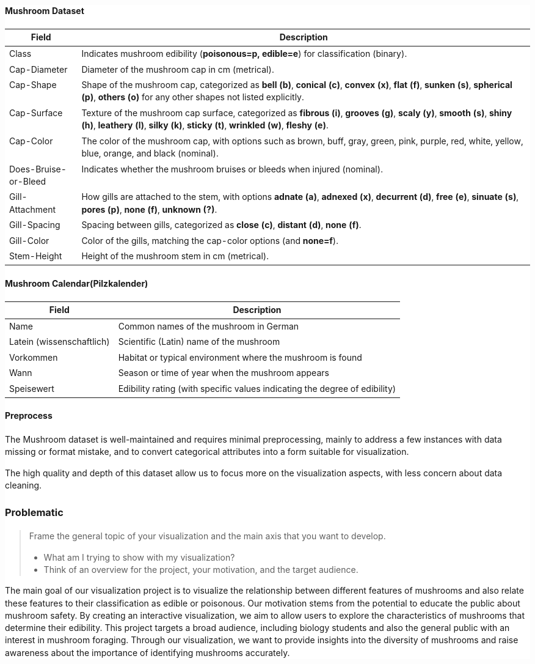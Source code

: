 #### Mushroom Dataset
| Field | Description |
| - | - |
| Class               | Indicates mushroom edibility (**poisonous=p, edible=e**) for classification (binary).             |
| Cap-Diameter        | Diameter of the mushroom cap in cm (metrical).                                                |
| Cap-Shape           | Shape of the mushroom cap, categorized as **bell (b)**, **conical (c)**, **convex (x)**, **flat (f)**, **sunken (s)**, **spherical (p)**, **others (o)** for any other shapes not listed explicitly. |
| Cap-Surface         | Texture of the mushroom cap surface, categorized as **fibrous (i)**, **grooves (g)**, **scaly (y)**, **smooth (s)**, **shiny (h)**, **leathery (l)**, **silky (k)**, **sticky (t)**, **wrinkled (w)**, **fleshy (e)**. |
| Cap-Color           | The color of the mushroom cap, with options such as brown, buff, gray, green, pink, purple, red, white, yellow, blue, orange, and black (nominal). |
| Does-Bruise-or-Bleed| Indicates whether the mushroom bruises or bleeds when injured (nominal).                      |
| Gill-Attachment     | How gills are attached to the stem, with options **adnate (a)**, **adnexed (x)**, **decurrent (d)**, **free (e)**, **sinuate (s)**, **pores (p)**, **none (f)**, **unknown (?)**. |
| Gill-Spacing        | Spacing between gills, categorized as **close (c)**, **distant (d)**, **none (f)**.                       |
| Gill-Color          | Color of the gills, matching the cap-color options (and **none=f**).                              |
| Stem-Height         | Height of the mushroom stem in cm (metrical).                                                 |

#### Mushroom Calendar(Pilzkalender)
| Field | Description |
| - | - |
| Name                       | Common names of the mushroom in German                     |
| Latein (wissenschaftlich)  | Scientific (Latin) name of the mushroom                    |
| Vorkommen                  | Habitat or typical environment where the mushroom is found |
| Wann                       | Season or time of year when the mushroom appears           |
| Speisewert                 | Edibility rating (with specific values indicating the degree of edibility) |

#### Preprocess
The Mushroom dataset is well-maintained and requires minimal preprocessing, mainly to address a few instances with data missing or format mistake, and to convert categorical attributes into a form suitable for visualization. 

The high quality and depth of this dataset allow us to focus more on the visualization aspects, with less concern about data cleaning.

### Problematic

> Frame the general topic of your visualization and the main axis that you want to develop.
> - What am I trying to show with my visualization?
> - Think of an overview for the project, your motivation, and the target audience.

The main goal of our visualization project is to visualize the relationship between different features of mushrooms and also relate these features to their classification as edible or poisonous. 
Our motivation stems from the potential to educate the public about mushroom safety. 
By creating an interactive visualization, we aim to allow users to explore the characteristics of mushrooms that determine their edibility. 
This project targets a broad audience, including biology students and also the general public with an interest in mushroom foraging. 
Through our visualization, we want to provide insights into the diversity of mushrooms and raise awareness about the importance of identifying mushrooms accurately. 
